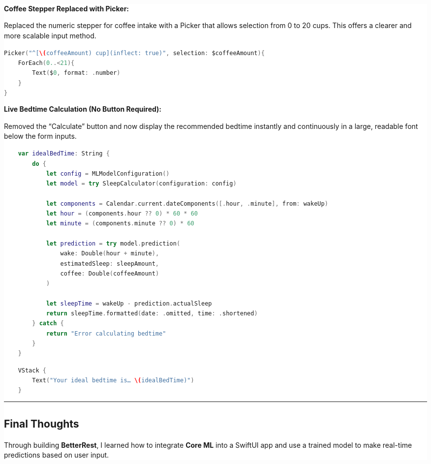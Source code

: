 **Coffee Stepper Replaced with Picker:**

Replaced the numeric stepper for coffee intake with a Picker that allows selection from 0 to 20 cups. This offers a clearer and more scalable input method.

```swift
Picker("^[\(coffeeAmount) cup](inflect: true)", selection: $coffeeAmount){
    ForEach(0..<21){
        Text($0, format: .number)
    }
}
```

**Live Bedtime Calculation (No Button Required):**

Removed the “Calculate” button and now display the recommended bedtime instantly and continuously in a large, readable font below the form inputs.


```swift
    var idealBedTime: String {
        do {
            let config = MLModelConfiguration()
            let model = try SleepCalculator(configuration: config)

            let components = Calendar.current.dateComponents([.hour, .minute], from: wakeUp)
            let hour = (components.hour ?? 0) * 60 * 60
            let minute = (components.minute ?? 0) * 60

            let prediction = try model.prediction(
                wake: Double(hour + minute),
                estimatedSleep: sleepAmount,
                coffee: Double(coffeeAmount)
            )

            let sleepTime = wakeUp - prediction.actualSleep
            return sleepTime.formatted(date: .omitted, time: .shortened)
        } catch {
            return "Error calculating bedtime"
        }
    }
```

```swift
    VStack {
        Text("Your ideal bedtime is… \(idealBedTime)")
    }
```

---

## Final Thoughts

Through building **BetterRest**, I learned how to integrate **Core ML** into a SwiftUI app and use a trained model to make real-time predictions based on user input. 
